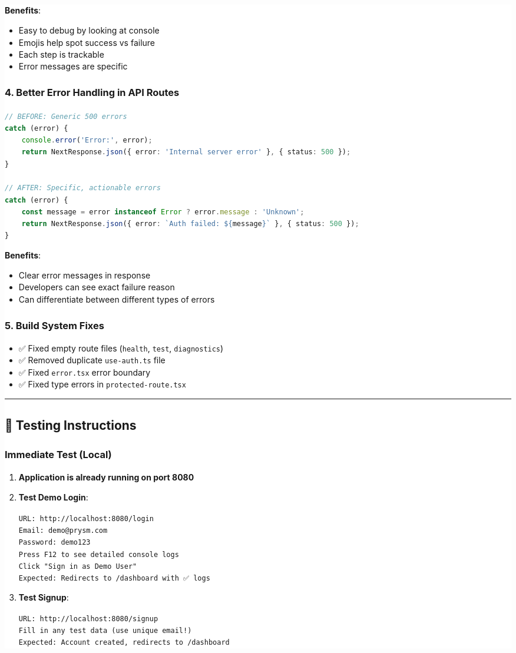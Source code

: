 **Benefits**:
- Easy to debug by looking at console
- Emojis help spot success vs failure
- Each step is trackable
- Error messages are specific

### 4. **Better Error Handling in API Routes**
```typescript
// BEFORE: Generic 500 errors
catch (error) {
    console.error('Error:', error);
    return NextResponse.json({ error: 'Internal server error' }, { status: 500 });
}

// AFTER: Specific, actionable errors
catch (error) {
    const message = error instanceof Error ? error.message : 'Unknown';
    return NextResponse.json({ error: `Auth failed: ${message}` }, { status: 500 });
}
```

**Benefits**:
- Clear error messages in response
- Developers can see exact failure reason
- Can differentiate between different types of errors

### 5. **Build System Fixes**
- ✅ Fixed empty route files (`health`, `test`, `diagnostics`)
- ✅ Removed duplicate `use-auth.ts` file
- ✅ Fixed `error.tsx` error boundary
- ✅ Fixed type errors in `protected-route.tsx`

---

## 🧪 Testing Instructions

### Immediate Test (Local)

1. **Application is already running on port 8080**

2. **Test Demo Login**:
   ```
   URL: http://localhost:8080/login
   Email: demo@prysm.com
   Password: demo123
   Press F12 to see detailed console logs
   Click "Sign in as Demo User"
   Expected: Redirects to /dashboard with ✅ logs
   ```

3. **Test Signup**:
   ```
   URL: http://localhost:8080/signup
   Fill in any test data (use unique email!)
   Expected: Account created, redirects to /dashboard
   ```

